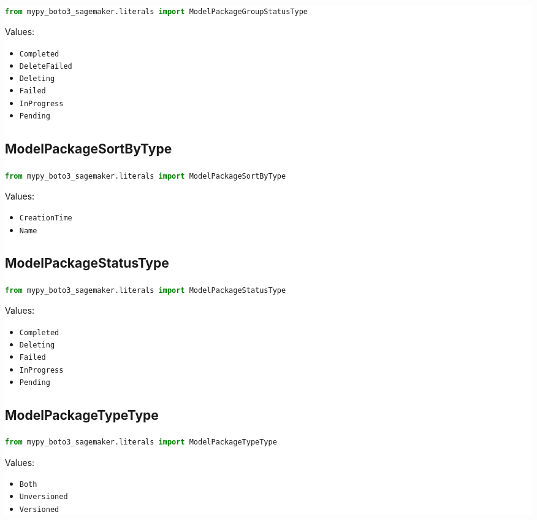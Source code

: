 ```python
from mypy_boto3_sagemaker.literals import ModelPackageGroupStatusType
```

Values:

- `Completed`
- `DeleteFailed`
- `Deleting`
- `Failed`
- `InProgress`
- `Pending`

<a id="modelpackagesortbytype"></a>

## ModelPackageSortByType

```python
from mypy_boto3_sagemaker.literals import ModelPackageSortByType
```

Values:

- `CreationTime`
- `Name`

<a id="modelpackagestatustype"></a>

## ModelPackageStatusType

```python
from mypy_boto3_sagemaker.literals import ModelPackageStatusType
```

Values:

- `Completed`
- `Deleting`
- `Failed`
- `InProgress`
- `Pending`

<a id="modelpackagetypetype"></a>

## ModelPackageTypeType

```python
from mypy_boto3_sagemaker.literals import ModelPackageTypeType
```

Values:

- `Both`
- `Unversioned`
- `Versioned`

<a id="modelsortkeytype"></a>
